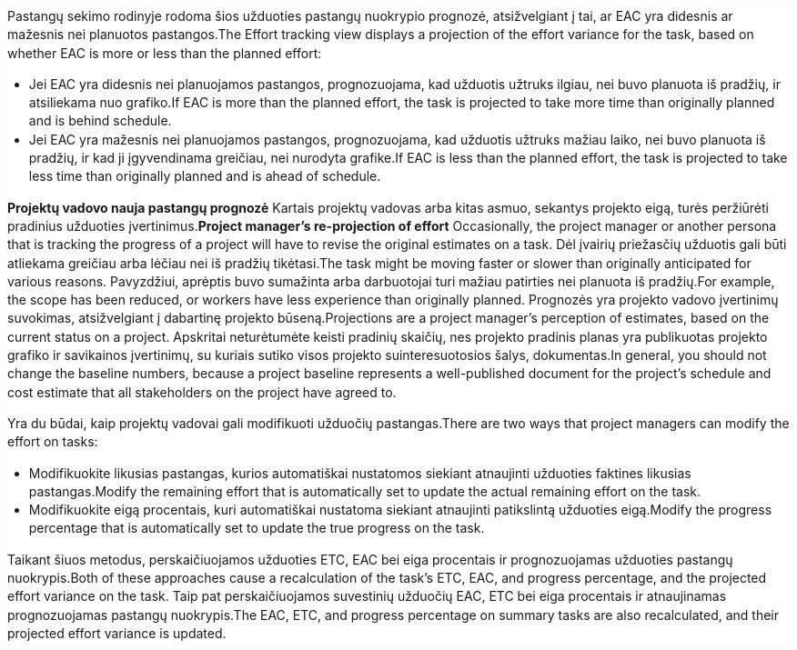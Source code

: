 <span data-ttu-id="25b2b-248">Pastangų sekimo rodinyje rodoma šios užduoties pastangų nuokrypio prognozė, atsižvelgiant į tai, ar EAC yra didesnis ar mažesnis nei planuotos pastangos.</span><span class="sxs-lookup"><span data-stu-id="25b2b-248">The Effort tracking view displays a projection of the effort variance for the task, based on whether EAC is more or less than the planned effort:</span></span>

-   <span data-ttu-id="25b2b-249">Jei EAC yra didesnis nei planuojamos pastangos, prognozuojama, kad užduotis užtruks ilgiau, nei buvo planuota iš pradžių, ir atsiliekama nuo grafiko.</span><span class="sxs-lookup"><span data-stu-id="25b2b-249">If EAC is more than the planned effort, the task is projected to take more time than originally planned and is behind schedule.</span></span>
-   <span data-ttu-id="25b2b-250">Jei EAC yra mažesnis nei planuojamos pastangos, prognozuojama, kad užduotis užtruks mažiau laiko, nei buvo planuota iš pradžių, ir kad ji įgyvendinama greičiau, nei nurodyta grafike.</span><span class="sxs-lookup"><span data-stu-id="25b2b-250">If EAC is less than the planned effort, the task is projected to take less time than originally planned and is ahead of schedule.</span></span>

<span data-ttu-id="25b2b-251">**Projektų vadovo nauja pastangų prognozė** Kartais projektų vadovas arba kitas asmuo, sekantys projekto eigą, turės peržiūrėti pradinius užduoties įvertinimus.</span><span class="sxs-lookup"><span data-stu-id="25b2b-251">**Project manager’s re-projection of effort** Occasionally, the project manager or another persona that is tracking the progress of a project will have to revise the original estimates on a task.</span></span> <span data-ttu-id="25b2b-252">Dėl įvairių priežasčių užduotis gali būti atliekama greičiau arba lėčiau nei iš pradžių tikėtasi.</span><span class="sxs-lookup"><span data-stu-id="25b2b-252">The task might be moving faster or slower than originally anticipated for various reasons.</span></span> <span data-ttu-id="25b2b-253">Pavyzdžiui, aprėptis buvo sumažinta arba darbuotojai turi mažiau patirties nei planuota iš pradžių.</span><span class="sxs-lookup"><span data-stu-id="25b2b-253">For example, the scope has been reduced, or workers have less experience than originally planned.</span></span> <span data-ttu-id="25b2b-254">Prognozės yra projekto vadovo įvertinimų suvokimas, atsižvelgiant į dabartinę projekto būseną.</span><span class="sxs-lookup"><span data-stu-id="25b2b-254">Projections are a project manager’s perception of estimates, based on the current status on a project.</span></span> <span data-ttu-id="25b2b-255">Apskritai neturėtumėte keisti pradinių skaičių, nes projekto pradinis planas yra publikuotas projekto grafiko ir savikainos įvertinimų, su kuriais sutiko visos projekto suinteresuotosios šalys, dokumentas.</span><span class="sxs-lookup"><span data-stu-id="25b2b-255">In general, you should not change the baseline numbers, because a project baseline represents a well-published document for the project’s schedule and cost estimate that all stakeholders on the project have agreed to.</span></span> 

<span data-ttu-id="25b2b-256">Yra du būdai, kaip projektų vadovai gali modifikuoti užduočių pastangas.</span><span class="sxs-lookup"><span data-stu-id="25b2b-256">There are two ways that project managers can modify the effort on tasks:</span></span>

-   <span data-ttu-id="25b2b-257">Modifikuokite likusias pastangas, kurios automatiškai nustatomos siekiant atnaujinti užduoties faktines likusias pastangas.</span><span class="sxs-lookup"><span data-stu-id="25b2b-257">Modify the remaining effort that is automatically set to update the actual remaining effort on the task.</span></span>
-   <span data-ttu-id="25b2b-258">Modifikuokite eigą procentais, kuri automatiškai nustatoma siekiant atnaujinti patikslintą užduoties eigą.</span><span class="sxs-lookup"><span data-stu-id="25b2b-258">Modify the progress percentage that is automatically set to update the true progress on the task.</span></span>

<span data-ttu-id="25b2b-259">Taikant šiuos metodus, perskaičiuojamos užduoties ETC, EAC bei eiga procentais ir prognozuojamas užduoties pastangų nuokrypis.</span><span class="sxs-lookup"><span data-stu-id="25b2b-259">Both of these approaches cause a recalculation of the task’s ETC, EAC, and progress percentage, and the projected effort variance on the task.</span></span> <span data-ttu-id="25b2b-260">Taip pat perskaičiuojamos suvestinių užduočių EAC, ETC bei eiga procentais ir atnaujinamas prognozuojamas pastangų nuokrypis.</span><span class="sxs-lookup"><span data-stu-id="25b2b-260">The EAC, ETC, and progress percentage on summary tasks are also recalculated, and their projected effort variance is updated.</span></span> 
